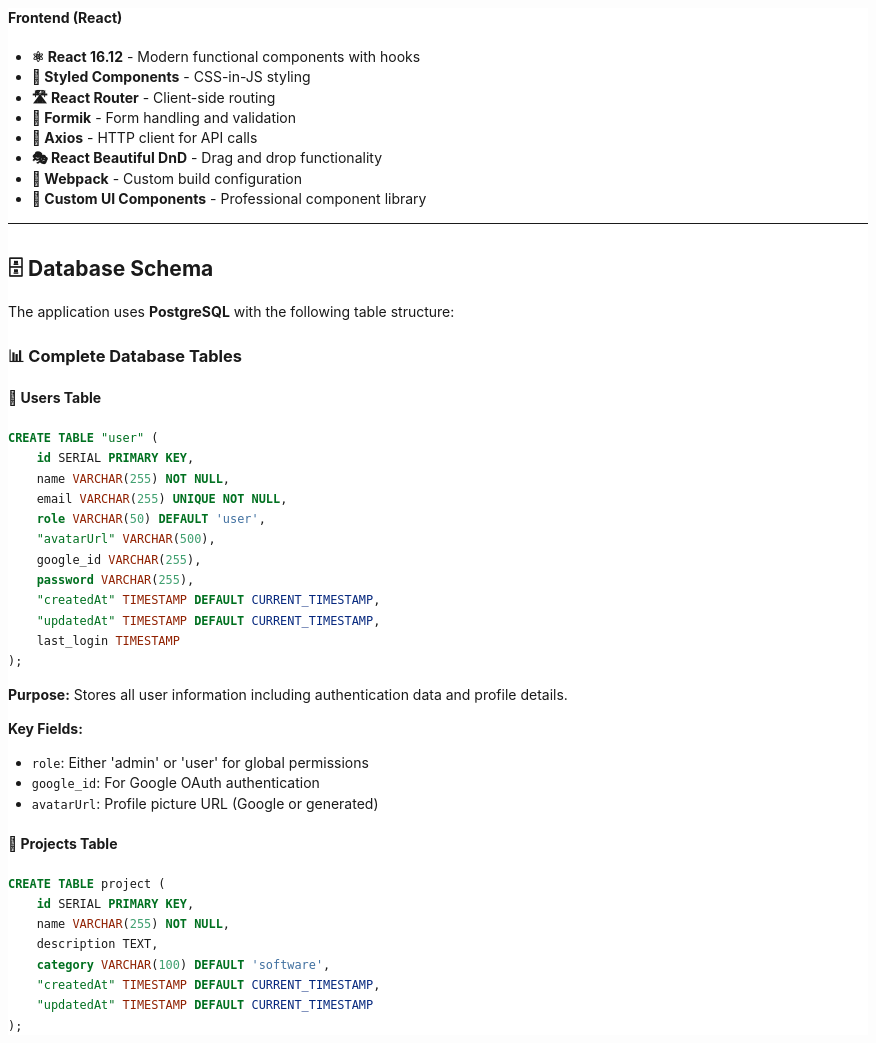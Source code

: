 #### **Frontend (React)**
- **⚛️ React 16.12** - Modern functional components with hooks
- **🎨 Styled Components** - CSS-in-JS styling
- **🛣️ React Router** - Client-side routing
- **📝 Formik** - Form handling and validation
- **🎯 Axios** - HTTP client for API calls
- **🎭 React Beautiful DnD** - Drag and drop functionality
- **🔧 Webpack** - Custom build configuration
- **🎨 Custom UI Components** - Professional component library

---

## 🗄️ Database Schema

The application uses **PostgreSQL** with the following table structure:

### **📊 Complete Database Tables**

#### **👥 Users Table**
```sql
CREATE TABLE "user" (
    id SERIAL PRIMARY KEY,
    name VARCHAR(255) NOT NULL,
    email VARCHAR(255) UNIQUE NOT NULL,
    role VARCHAR(50) DEFAULT 'user',
    "avatarUrl" VARCHAR(500),
    google_id VARCHAR(255),
    password VARCHAR(255),
    "createdAt" TIMESTAMP DEFAULT CURRENT_TIMESTAMP,
    "updatedAt" TIMESTAMP DEFAULT CURRENT_TIMESTAMP,
    last_login TIMESTAMP
);
```

**Purpose:** Stores all user information including authentication data and profile details.

**Key Fields:**
- `role`: Either 'admin' or 'user' for global permissions
- `google_id`: For Google OAuth authentication
- `avatarUrl`: Profile picture URL (Google or generated)

#### **📁 Projects Table**
```sql
CREATE TABLE project (
    id SERIAL PRIMARY KEY,
    name VARCHAR(255) NOT NULL,
    description TEXT,
    category VARCHAR(100) DEFAULT 'software',
    "createdAt" TIMESTAMP DEFAULT CURRENT_TIMESTAMP,
    "updatedAt" TIMESTAMP DEFAULT CURRENT_TIMESTAMP
);
```
